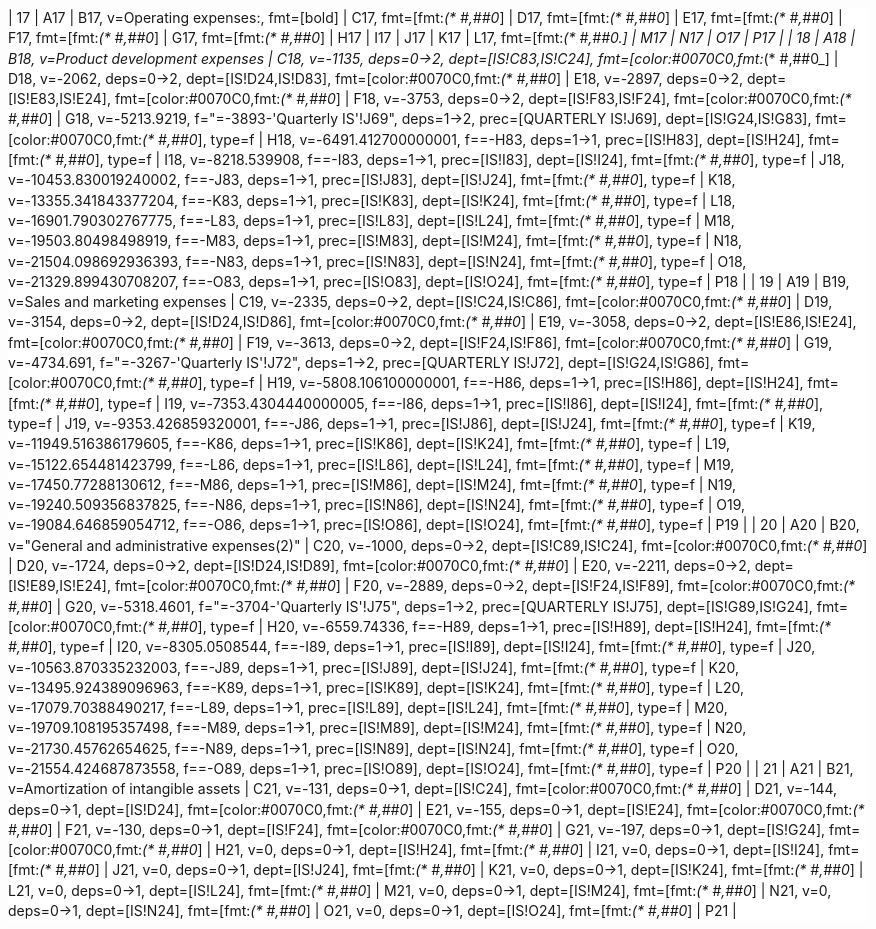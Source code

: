 | 17 | A17 | B17, v=Operating expenses:, fmt=[bold] | C17, fmt=[fmt:_(* #,##0_] | D17, fmt=[fmt:_(* #,##0_] | E17, fmt=[fmt:_(* #,##0_] | F17, fmt=[fmt:_(* #,##0_] | G17, fmt=[fmt:_(* #,##0_] | H17 | I17 | J17 | K17 | L17, fmt=[fmt:_(* #,##0.] | M17 | N17 | O17 | P17 |
| 18 | A18 | B18, v=Product development expenses | C18, v=-1135, deps=0→2, dept=[IS!C83,IS!C24], fmt=[color:#0070C0,fmt:_(* #,##0_] | D18, v=-2062, deps=0→2, dept=[IS!D24,IS!D83], fmt=[color:#0070C0,fmt:_(* #,##0_] | E18, v=-2897, deps=0→2, dept=[IS!E83,IS!E24], fmt=[color:#0070C0,fmt:_(* #,##0_] | F18, v=-3753, deps=0→2, dept=[IS!F83,IS!F24], fmt=[color:#0070C0,fmt:_(* #,##0_] | G18, v=-5213.9219, f="=-3893-'Quarterly IS'!J69", deps=1→2, prec=[QUARTERLY IS!J69], dept=[IS!G24,IS!G83], fmt=[color:#0070C0,fmt:_(* #,##0_], type=f | H18, v=-6491.412700000001, f==-H83, deps=1→1, prec=[IS!H83], dept=[IS!H24], fmt=[fmt:_(* #,##0_], type=f | I18, v=-8218.539908, f==-I83, deps=1→1, prec=[IS!I83], dept=[IS!I24], fmt=[fmt:_(* #,##0_], type=f | J18, v=-10453.830019240002, f==-J83, deps=1→1, prec=[IS!J83], dept=[IS!J24], fmt=[fmt:_(* #,##0_], type=f | K18, v=-13355.341843377204, f==-K83, deps=1→1, prec=[IS!K83], dept=[IS!K24], fmt=[fmt:_(* #,##0_], type=f | L18, v=-16901.790302767775, f==-L83, deps=1→1, prec=[IS!L83], dept=[IS!L24], fmt=[fmt:_(* #,##0_], type=f | M18, v=-19503.80498498919, f==-M83, deps=1→1, prec=[IS!M83], dept=[IS!M24], fmt=[fmt:_(* #,##0_], type=f | N18, v=-21504.098692936393, f==-N83, deps=1→1, prec=[IS!N83], dept=[IS!N24], fmt=[fmt:_(* #,##0_], type=f | O18, v=-21329.899430708207, f==-O83, deps=1→1, prec=[IS!O83], dept=[IS!O24], fmt=[fmt:_(* #,##0_], type=f | P18 |
| 19 | A19 | B19, v=Sales and marketing expenses | C19, v=-2335, deps=0→2, dept=[IS!C24,IS!C86], fmt=[color:#0070C0,fmt:_(* #,##0_] | D19, v=-3154, deps=0→2, dept=[IS!D24,IS!D86], fmt=[color:#0070C0,fmt:_(* #,##0_] | E19, v=-3058, deps=0→2, dept=[IS!E86,IS!E24], fmt=[color:#0070C0,fmt:_(* #,##0_] | F19, v=-3613, deps=0→2, dept=[IS!F24,IS!F86], fmt=[color:#0070C0,fmt:_(* #,##0_] | G19, v=-4734.691, f="=-3267-'Quarterly IS'!J72", deps=1→2, prec=[QUARTERLY IS!J72], dept=[IS!G24,IS!G86], fmt=[color:#0070C0,fmt:_(* #,##0_], type=f | H19, v=-5808.106100000001, f==-H86, deps=1→1, prec=[IS!H86], dept=[IS!H24], fmt=[fmt:_(* #,##0_], type=f | I19, v=-7353.4304440000005, f==-I86, deps=1→1, prec=[IS!I86], dept=[IS!I24], fmt=[fmt:_(* #,##0_], type=f | J19, v=-9353.426859320001, f==-J86, deps=1→1, prec=[IS!J86], dept=[IS!J24], fmt=[fmt:_(* #,##0_], type=f | K19, v=-11949.516386179605, f==-K86, deps=1→1, prec=[IS!K86], dept=[IS!K24], fmt=[fmt:_(* #,##0_], type=f | L19, v=-15122.654481423799, f==-L86, deps=1→1, prec=[IS!L86], dept=[IS!L24], fmt=[fmt:_(* #,##0_], type=f | M19, v=-17450.77288130612, f==-M86, deps=1→1, prec=[IS!M86], dept=[IS!M24], fmt=[fmt:_(* #,##0_], type=f | N19, v=-19240.509356837825, f==-N86, deps=1→1, prec=[IS!N86], dept=[IS!N24], fmt=[fmt:_(* #,##0_], type=f | O19, v=-19084.646859054712, f==-O86, deps=1→1, prec=[IS!O86], dept=[IS!O24], fmt=[fmt:_(* #,##0_], type=f | P19 |
| 20 | A20 | B20, v="General and administrative expenses(2)" | C20, v=-1000, deps=0→2, dept=[IS!C89,IS!C24], fmt=[color:#0070C0,fmt:_(* #,##0_] | D20, v=-1724, deps=0→2, dept=[IS!D24,IS!D89], fmt=[color:#0070C0,fmt:_(* #,##0_] | E20, v=-2211, deps=0→2, dept=[IS!E89,IS!E24], fmt=[color:#0070C0,fmt:_(* #,##0_] | F20, v=-2889, deps=0→2, dept=[IS!F24,IS!F89], fmt=[color:#0070C0,fmt:_(* #,##0_] | G20, v=-5318.4601, f="=-3704-'Quarterly IS'!J75", deps=1→2, prec=[QUARTERLY IS!J75], dept=[IS!G89,IS!G24], fmt=[color:#0070C0,fmt:_(* #,##0_], type=f | H20, v=-6559.74336, f==-H89, deps=1→1, prec=[IS!H89], dept=[IS!H24], fmt=[fmt:_(* #,##0_], type=f | I20, v=-8305.0508544, f==-I89, deps=1→1, prec=[IS!I89], dept=[IS!I24], fmt=[fmt:_(* #,##0_], type=f | J20, v=-10563.870335232003, f==-J89, deps=1→1, prec=[IS!J89], dept=[IS!J24], fmt=[fmt:_(* #,##0_], type=f | K20, v=-13495.924389096963, f==-K89, deps=1→1, prec=[IS!K89], dept=[IS!K24], fmt=[fmt:_(* #,##0_], type=f | L20, v=-17079.70388490217, f==-L89, deps=1→1, prec=[IS!L89], dept=[IS!L24], fmt=[fmt:_(* #,##0_], type=f | M20, v=-19709.108195357498, f==-M89, deps=1→1, prec=[IS!M89], dept=[IS!M24], fmt=[fmt:_(* #,##0_], type=f | N20, v=-21730.45762654625, f==-N89, deps=1→1, prec=[IS!N89], dept=[IS!N24], fmt=[fmt:_(* #,##0_], type=f | O20, v=-21554.424687873558, f==-O89, deps=1→1, prec=[IS!O89], dept=[IS!O24], fmt=[fmt:_(* #,##0_], type=f | P20 |
| 21 | A21 | B21, v=Amortization of intangible assets | C21, v=-131, deps=0→1, dept=[IS!C24], fmt=[color:#0070C0,fmt:_(* #,##0_] | D21, v=-144, deps=0→1, dept=[IS!D24], fmt=[color:#0070C0,fmt:_(* #,##0_] | E21, v=-155, deps=0→1, dept=[IS!E24], fmt=[color:#0070C0,fmt:_(* #,##0_] | F21, v=-130, deps=0→1, dept=[IS!F24], fmt=[color:#0070C0,fmt:_(* #,##0_] | G21, v=-197, deps=0→1, dept=[IS!G24], fmt=[color:#0070C0,fmt:_(* #,##0_] | H21, v=0, deps=0→1, dept=[IS!H24], fmt=[fmt:_(* #,##0_] | I21, v=0, deps=0→1, dept=[IS!I24], fmt=[fmt:_(* #,##0_] | J21, v=0, deps=0→1, dept=[IS!J24], fmt=[fmt:_(* #,##0_] | K21, v=0, deps=0→1, dept=[IS!K24], fmt=[fmt:_(* #,##0_] | L21, v=0, deps=0→1, dept=[IS!L24], fmt=[fmt:_(* #,##0_] | M21, v=0, deps=0→1, dept=[IS!M24], fmt=[fmt:_(* #,##0_] | N21, v=0, deps=0→1, dept=[IS!N24], fmt=[fmt:_(* #,##0_] | O21, v=0, deps=0→1, dept=[IS!O24], fmt=[fmt:_(* #,##0_] | P21 |